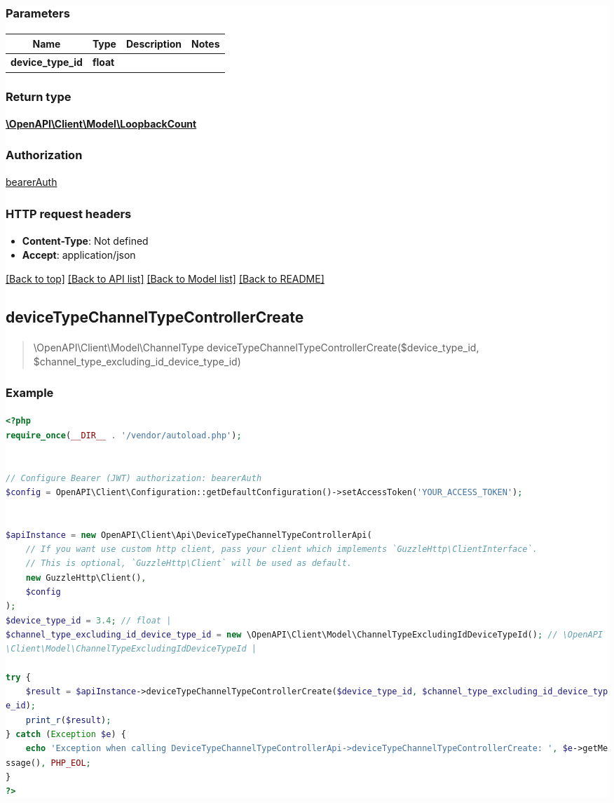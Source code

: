 ### Parameters


Name | Type | Description  | Notes
------------- | ------------- | ------------- | -------------
 **device_type_id** | **float**|  |

### Return type

[**\OpenAPI\Client\Model\LoopbackCount**](../Model/LoopbackCount.md)

### Authorization

[bearerAuth](../../README.md#bearerAuth)

### HTTP request headers

- **Content-Type**: Not defined
- **Accept**: application/json

[[Back to top]](#) [[Back to API list]](../../README.md#documentation-for-api-endpoints)
[[Back to Model list]](../../README.md#documentation-for-models)
[[Back to README]](../../README.md)


## deviceTypeChannelTypeControllerCreate

> \OpenAPI\Client\Model\ChannelType deviceTypeChannelTypeControllerCreate($device_type_id, $channel_type_excluding_id_device_type_id)



### Example

```php
<?php
require_once(__DIR__ . '/vendor/autoload.php');


// Configure Bearer (JWT) authorization: bearerAuth
$config = OpenAPI\Client\Configuration::getDefaultConfiguration()->setAccessToken('YOUR_ACCESS_TOKEN');


$apiInstance = new OpenAPI\Client\Api\DeviceTypeChannelTypeControllerApi(
    // If you want use custom http client, pass your client which implements `GuzzleHttp\ClientInterface`.
    // This is optional, `GuzzleHttp\Client` will be used as default.
    new GuzzleHttp\Client(),
    $config
);
$device_type_id = 3.4; // float | 
$channel_type_excluding_id_device_type_id = new \OpenAPI\Client\Model\ChannelTypeExcludingIdDeviceTypeId(); // \OpenAPI\Client\Model\ChannelTypeExcludingIdDeviceTypeId | 

try {
    $result = $apiInstance->deviceTypeChannelTypeControllerCreate($device_type_id, $channel_type_excluding_id_device_type_id);
    print_r($result);
} catch (Exception $e) {
    echo 'Exception when calling DeviceTypeChannelTypeControllerApi->deviceTypeChannelTypeControllerCreate: ', $e->getMessage(), PHP_EOL;
}
?>
```
